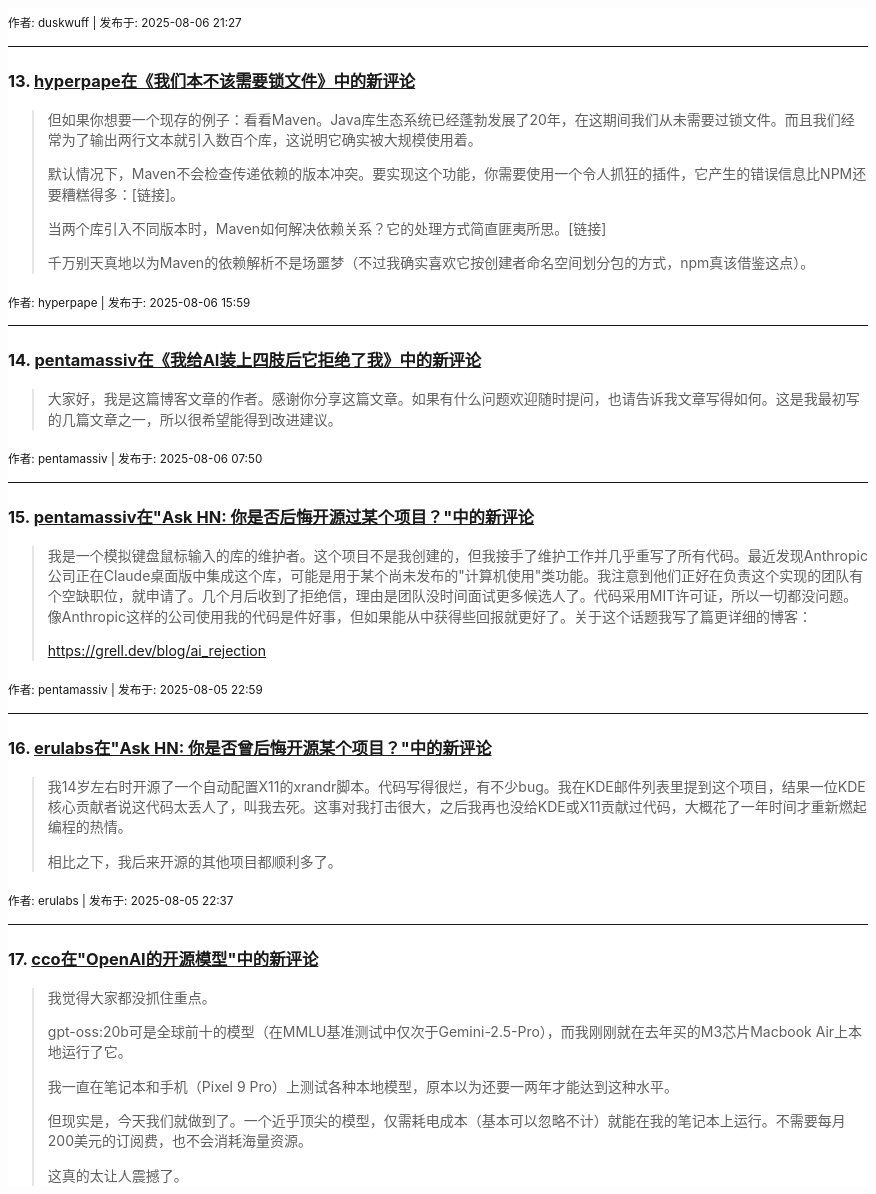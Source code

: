 <sub>作者: duskwuff | 发布于: 2025-08-06 21:27</sub>

---

### 13. [hyperpape在《我们本不该需要锁文件》中的新评论](https://news.ycombinator.com/item?id=44813767)
> 但如果你想要一个现存的例子：看看Maven。Java库生态系统已经蓬勃发展了20年，在这期间我们从未需要过锁文件。而且我们经常为了输出两行文本就引入数百个库，这说明它确实被大规模使用着。
> 
> 默认情况下，Maven不会检查传递依赖的版本冲突。要实现这个功能，你需要使用一个令人抓狂的插件，它产生的错误信息比NPM还要糟糕得多：[链接]。
> 
> 当两个库引入不同版本时，Maven如何解决依赖关系？它的处理方式简直匪夷所思。[链接]
> 
> 千万别天真地以为Maven的依赖解析不是场噩梦（不过我确实喜欢它按创建者命名空间划分包的方式，npm真该借鉴这点）。

<sub>作者: hyperpape | 发布于: 2025-08-06 15:59</sub>

---

### 14. [pentamassiv在《我给AI装上四肢后它拒绝了我》中的新评论](https://news.ycombinator.com/item?id=44808997)
> 大家好，我是这篇博客文章的作者。感谢你分享这篇文章。如果有什么问题欢迎随时提问，也请告诉我文章写得如何。这是我最初写的几篇文章之一，所以很希望能得到改进建议。

<sub>作者: pentamassiv | 发布于: 2025-08-06 07:50</sub>

---

### 15. [pentamassiv在"Ask HN: 你是否后悔开源过某个项目？"中的新评论](https://news.ycombinator.com/item?id=44805556)
> 我是一个模拟键盘鼠标输入的库的维护者。这个项目不是我创建的，但我接手了维护工作并几乎重写了所有代码。最近发现Anthropic公司正在Claude桌面版中集成这个库，可能是用于某个尚未发布的"计算机使用"类功能。我注意到他们正好在负责这个实现的团队有个空缺职位，就申请了。几个月后收到了拒绝信，理由是团队没时间面试更多候选人了。代码采用MIT许可证，所以一切都没问题。像Anthropic这样的公司使用我的代码是件好事，但如果能从中获得些回报就更好了。关于这个话题我写了篇更详细的博客：
> 
> <https://grell.dev/blog/ai_rejection>

<sub>作者: pentamassiv | 发布于: 2025-08-05 22:59</sub>

---

### 16. [erulabs在"Ask HN: 你是否曾后悔开源某个项目？"中的新评论](https://news.ycombinator.com/item?id=44805363)
> 我14岁左右时开源了一个自动配置X11的xrandr脚本。代码写得很烂，有不少bug。我在KDE邮件列表里提到这个项目，结果一位KDE核心贡献者说这代码太丢人了，叫我去死。这事对我打击很大，之后我再也没给KDE或X11贡献过代码，大概花了一年时间才重新燃起编程的热情。
> 
> 相比之下，我后来开源的其他项目都顺利多了。

<sub>作者: erulabs | 发布于: 2025-08-05 22:37</sub>

---

### 17. [cco在"OpenAI的开源模型"中的新评论](https://news.ycombinator.com/item?id=44804397)
> 我觉得大家都没抓住重点。
> 
> gpt-oss:20b可是全球前十的模型（在MMLU基准测试中仅次于Gemini-2.5-Pro），而我刚刚就在去年买的M3芯片Macbook Air上本地运行了它。
> 
> 我一直在笔记本和手机（Pixel 9 Pro）上测试各种本地模型，原本以为还要一两年才能达到这种水平。
> 
> 但现实是，今天我们就做到了。一个近乎顶尖的模型，仅需耗电成本（基本可以忽略不计）就能在我的笔记本上运行。不需要每月200美元的订阅费，也不会消耗海量资源。
> 
> 这真的太让人震撼了。

